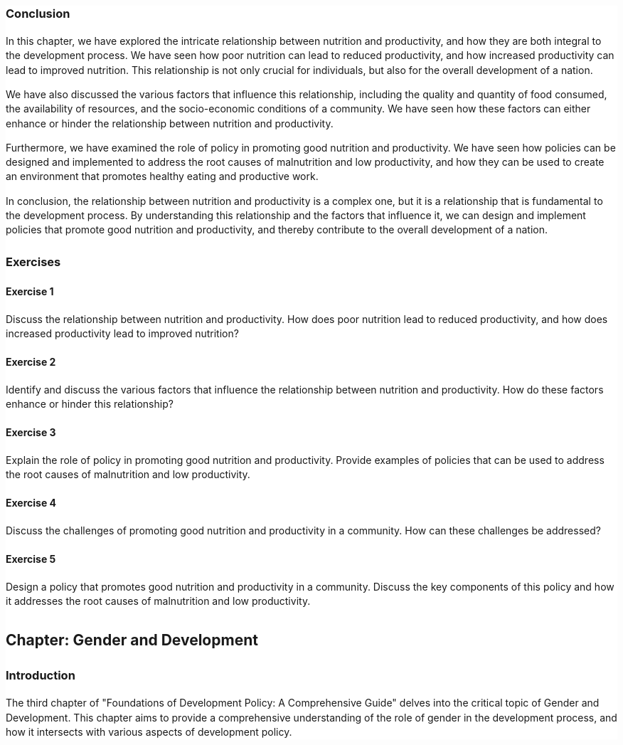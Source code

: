 ### Conclusion

In this chapter, we have explored the intricate relationship between nutrition and productivity, and how they are both integral to the development process. We have seen how poor nutrition can lead to reduced productivity, and how increased productivity can lead to improved nutrition. This relationship is not only crucial for individuals, but also for the overall development of a nation. 

We have also discussed the various factors that influence this relationship, including the quality and quantity of food consumed, the availability of resources, and the socio-economic conditions of a community. We have seen how these factors can either enhance or hinder the relationship between nutrition and productivity. 

Furthermore, we have examined the role of policy in promoting good nutrition and productivity. We have seen how policies can be designed and implemented to address the root causes of malnutrition and low productivity, and how they can be used to create an environment that promotes healthy eating and productive work. 

In conclusion, the relationship between nutrition and productivity is a complex one, but it is a relationship that is fundamental to the development process. By understanding this relationship and the factors that influence it, we can design and implement policies that promote good nutrition and productivity, and thereby contribute to the overall development of a nation.

### Exercises

#### Exercise 1
Discuss the relationship between nutrition and productivity. How does poor nutrition lead to reduced productivity, and how does increased productivity lead to improved nutrition?

#### Exercise 2
Identify and discuss the various factors that influence the relationship between nutrition and productivity. How do these factors enhance or hinder this relationship?

#### Exercise 3
Explain the role of policy in promoting good nutrition and productivity. Provide examples of policies that can be used to address the root causes of malnutrition and low productivity.

#### Exercise 4
Discuss the challenges of promoting good nutrition and productivity in a community. How can these challenges be addressed?

#### Exercise 5
Design a policy that promotes good nutrition and productivity in a community. Discuss the key components of this policy and how it addresses the root causes of malnutrition and low productivity.

## Chapter: Gender and Development

### Introduction

The third chapter of "Foundations of Development Policy: A Comprehensive Guide" delves into the critical topic of Gender and Development. This chapter aims to provide a comprehensive understanding of the role of gender in the development process, and how it intersects with various aspects of development policy. 
